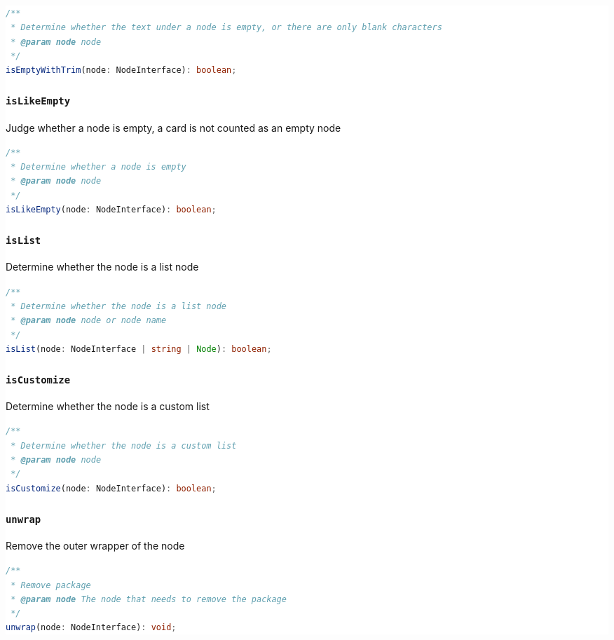 ```ts
/**
 * Determine whether the text under a node is empty, or there are only blank characters
 * @param node node
 */
isEmptyWithTrim(node: NodeInterface): boolean;
```

### `isLikeEmpty`

Judge whether a node is empty, a card is not counted as an empty node

```ts
/**
 * Determine whether a node is empty
 * @param node node
 */
isLikeEmpty(node: NodeInterface): boolean;
```

### `isList`

Determine whether the node is a list node

```ts
/**
 * Determine whether the node is a list node
 * @param node node or node name
 */
isList(node: NodeInterface | string | Node): boolean;
```

### `isCustomize`

Determine whether the node is a custom list

```ts
/**
 * Determine whether the node is a custom list
 * @param node node
 */
isCustomize(node: NodeInterface): boolean;
```

### `unwrap`

Remove the outer wrapper of the node

```ts
/**
 * Remove package
 * @param node The node that needs to remove the package
 */
unwrap(node: NodeInterface): void;
```

